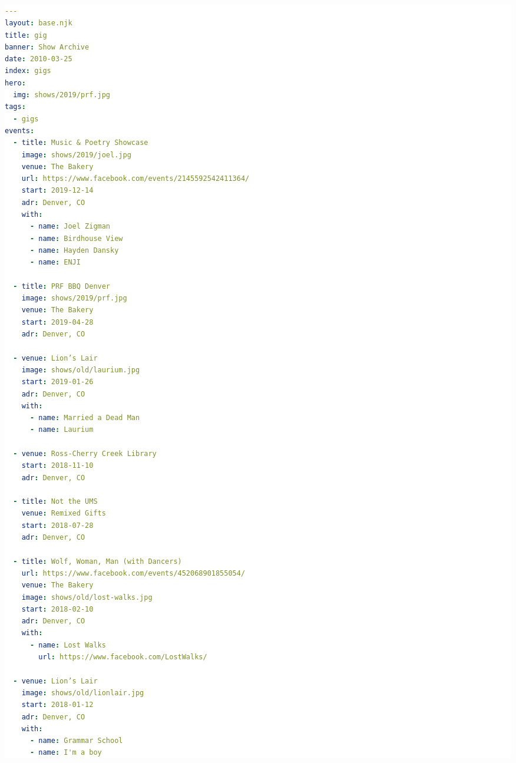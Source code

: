 ```yaml
---
layout: base.njk
title: gig
banner: Show Archive
date: 2010-03-25
index: gigs
hero:
  img: shows/2019/prf.jpg
tags:
  - gigs
events:
  - title: Music & Poetry Showcase
    image: shows/2019/joel.jpg
    venue: The Bakery
    url: https://www.facebook.com/events/2145592542411364/
    start: 2019-12-14
    adr: Denver, CO
    with:
      - name: Joel Zigman
      - name: Birdhouse View
      - name: Hayden Dansky
      - name: ENJI

  - title: PRF BBQ Denver
    image: shows/2019/prf.jpg
    venue: The Bakery
    start: 2019-04-28
    adr: Denver, CO

  - venue: Lion’s Lair
    image: shows/old/laurium.jpg
    start: 2019-01-26
    adr: Denver, CO
    with:
      - name: Married a Dead Man
      - name: Laurium

  - venue: Ross-Cherry Creek Library
    start: 2018-11-10
    adr: Denver, CO

  - title: Not the UMS
    venue: Remixed Gifts
    start: 2018-07-28
    adr: Denver, CO

  - title: Wolf, Woman, Man (with Dancers)
    url: https://www.facebook.com/events/452068901855054/
    venue: The Bakery
    image: shows/old/lost-walks.jpg
    start: 2018-02-10
    adr: Denver, CO
    with:
      - name: Lost Walks
        url: https://www.facebook.com/LostWalks/

  - venue: Lion’s Lair
    image: shows/old/lionlair.jpg
    start: 2018-01-12
    adr: Denver, CO
    with:
      - name: Grammar School
      - name: I'm a boy
```